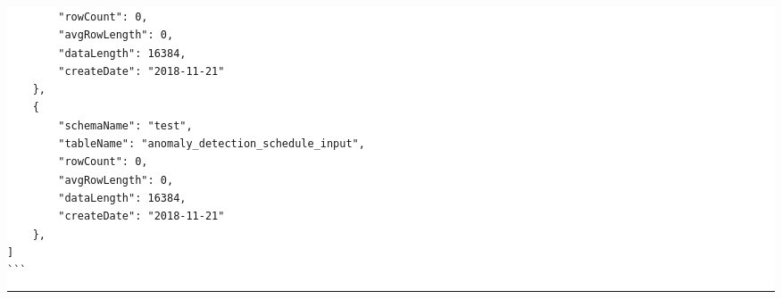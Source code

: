 			"rowCount": 0,
			"avgRowLength": 0,
			"dataLength": 16384,
			"createDate": "2018-11-21"
		},
		{
			"schemaName": "test",
			"tableName": "anomaly_detection_schedule_input",
			"rowCount": 0,
			"avgRowLength": 0,
			"dataLength": 16384,
			"createDate": "2018-11-21"
		},
	]
	```
*********************************************************************************************